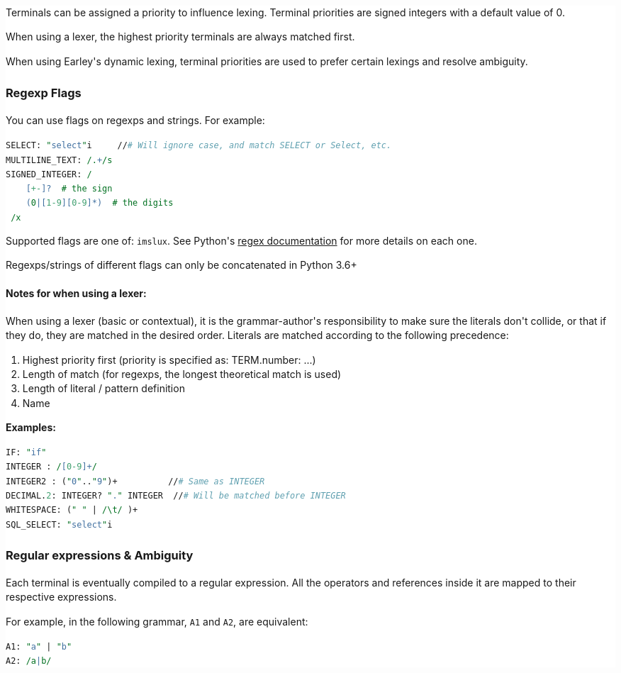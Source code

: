 Terminals can be assigned a priority to influence lexing. Terminal priorities
are signed integers with a default value of 0.

When using a lexer, the highest priority terminals are always matched first.

When using Earley's dynamic lexing, terminal priorities are used to prefer
certain lexings and resolve ambiguity.

### Regexp Flags

You can use flags on regexps and strings. For example:

```perl
SELECT: "select"i     //# Will ignore case, and match SELECT or Select, etc.
MULTILINE_TEXT: /.+/s
SIGNED_INTEGER: /
    [+-]?  # the sign
    (0|[1-9][0-9]*)  # the digits
 /x
```

Supported flags are one of: `imslux`. See Python's [regex documentation](https://docs.python.org/3/library/re.html#regular-expression-syntax) for more details on each one.

Regexps/strings of different flags can only be concatenated in Python 3.6+

#### Notes for when using a lexer:

When using a lexer (basic or contextual), it is the grammar-author's responsibility to make sure the literals don't collide, or that if they do, they are matched in the desired order. Literals are matched according to the following precedence:

1. Highest priority first (priority is specified as: TERM.number: ...)
2. Length of match (for regexps, the longest theoretical match is used)
3. Length of literal / pattern definition
4. Name

**Examples:**
```perl
IF: "if"
INTEGER : /[0-9]+/
INTEGER2 : ("0".."9")+          //# Same as INTEGER
DECIMAL.2: INTEGER? "." INTEGER  //# Will be matched before INTEGER
WHITESPACE: (" " | /\t/ )+
SQL_SELECT: "select"i
```

### Regular expressions & Ambiguity

Each terminal is eventually compiled to a regular expression. All the operators and references inside it are mapped to their respective expressions.

For example, in the following grammar, `A1` and `A2`, are equivalent:
```perl
A1: "a" | "b"
A2: /a|b/
```
